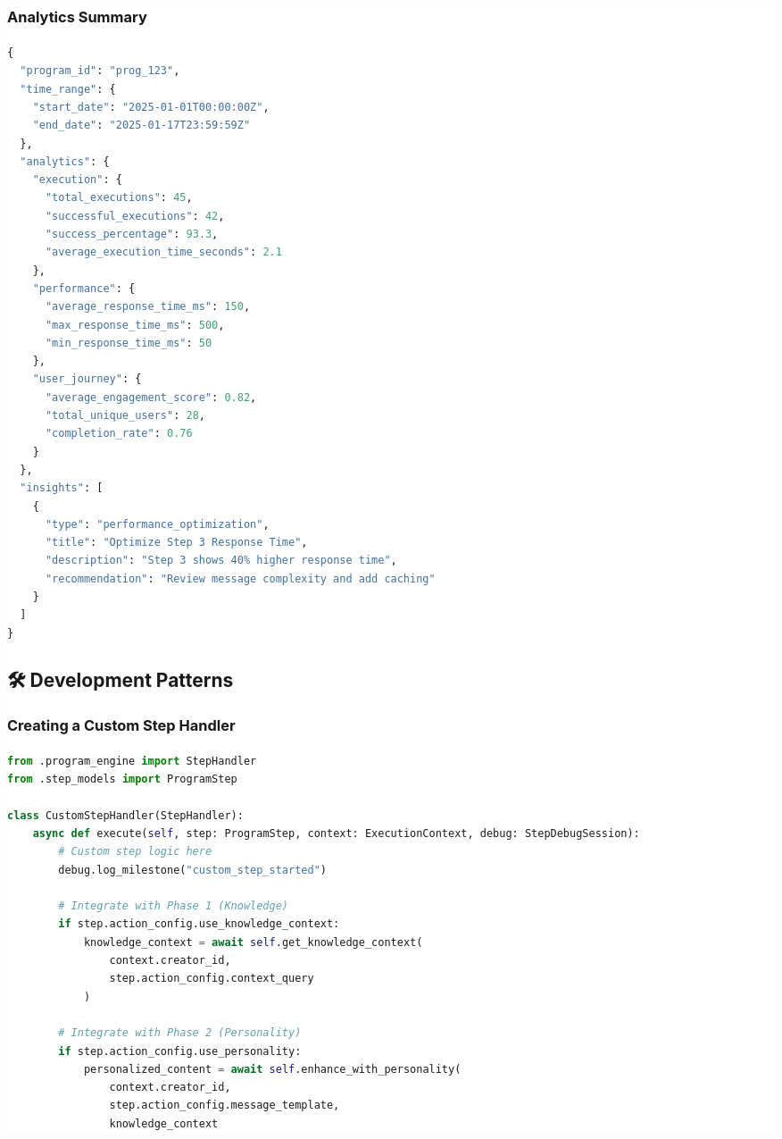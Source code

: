 ### Analytics Summary
```python
{
  "program_id": "prog_123",
  "time_range": {
    "start_date": "2025-01-01T00:00:00Z",
    "end_date": "2025-01-17T23:59:59Z"
  },
  "analytics": {
    "execution": {
      "total_executions": 45,
      "successful_executions": 42,
      "success_percentage": 93.3,
      "average_execution_time_seconds": 2.1
    },
    "performance": {
      "average_response_time_ms": 150,
      "max_response_time_ms": 500,
      "min_response_time_ms": 50
    },
    "user_journey": {
      "average_engagement_score": 0.82,
      "total_unique_users": 28,
      "completion_rate": 0.76
    }
  },
  "insights": [
    {
      "type": "performance_optimization",
      "title": "Optimize Step 3 Response Time",
      "description": "Step 3 shows 40% higher response time",
      "recommendation": "Review message complexity and add caching"
    }
  ]
}
```

## 🛠️ Development Patterns

### Creating a Custom Step Handler

```python
from .program_engine import StepHandler
from .step_models import ProgramStep

class CustomStepHandler(StepHandler):
    async def execute(self, step: ProgramStep, context: ExecutionContext, debug: StepDebugSession):
        # Custom step logic here
        debug.log_milestone("custom_step_started")
        
        # Integrate with Phase 1 (Knowledge)
        if step.action_config.use_knowledge_context:
            knowledge_context = await self.get_knowledge_context(
                context.creator_id, 
                step.action_config.context_query
            )
            
        # Integrate with Phase 2 (Personality)
        if step.action_config.use_personality:
            personalized_content = await self.enhance_with_personality(
                context.creator_id,
                step.action_config.message_template,
                knowledge_context
```
